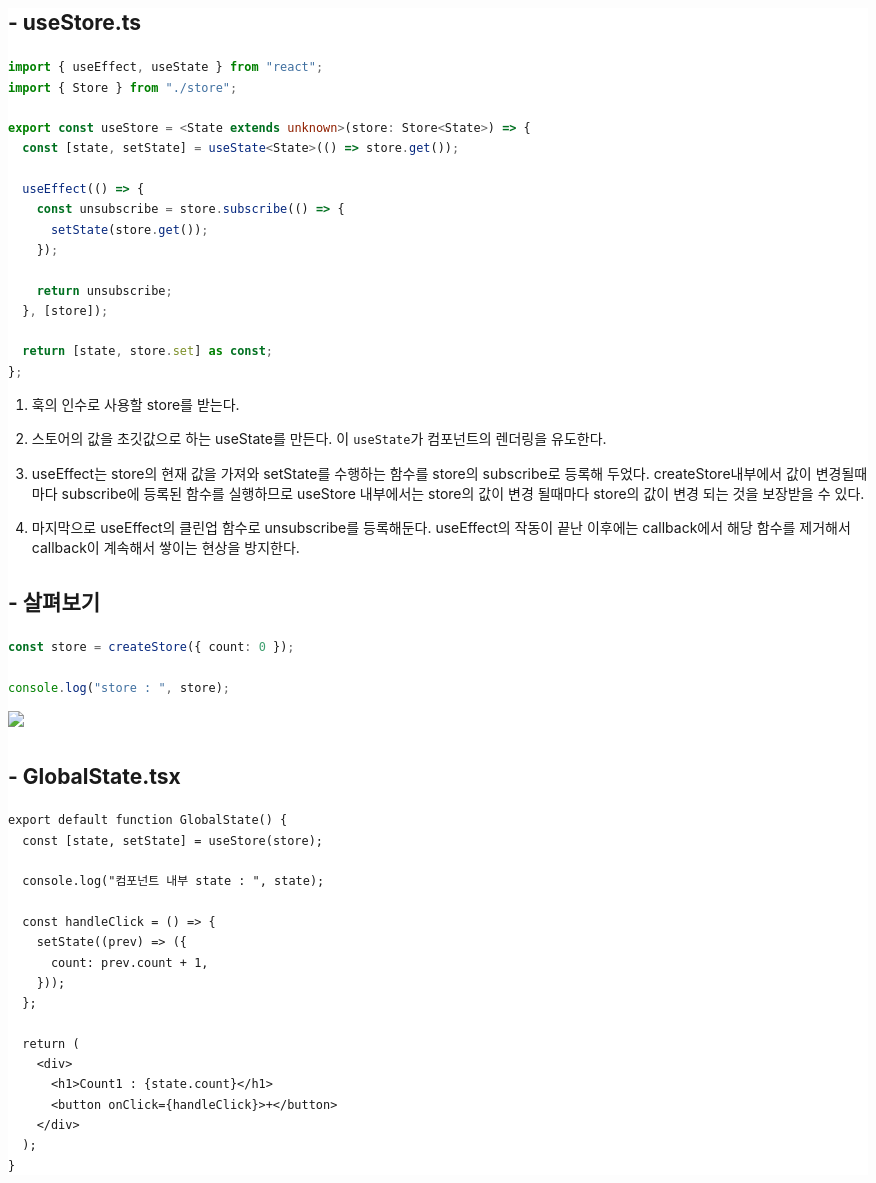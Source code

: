 ## - useStore.ts

```ts
import { useEffect, useState } from "react";
import { Store } from "./store";

export const useStore = <State extends unknown>(store: Store<State>) => {
  const [state, setState] = useState<State>(() => store.get());

  useEffect(() => {
    const unsubscribe = store.subscribe(() => {
      setState(store.get());
    });

    return unsubscribe;
  }, [store]);

  return [state, store.set] as const;
};
```

1. 훅의 인수로 사용할 store를 받는다.

2. 스토어의 값을 초깃값으로 하는 useState를 만든다. 이 `useState`가 컴포넌트의 렌더링을 유도한다.

3. useEffect는 store의 현재 값을 가져와 setState를 수행하는 함수를 store의 subscribe로 등록해 두었다.
   createStore내부에서 값이 변경될때마다 subscribe에 등록된 함수를 실행하므로 useStore 내부에서는 store의 값이 변경 될때마다 store의 값이 변경 되는 것을 보장받을 수 있다.

4. 마지막으로 useEffect의 클린업 함수로 unsubscribe를 등록해둔다. useEffect의 작동이 끝난 이후에는 callback에서 해당 함수를 제거해서 callback이 계속해서 쌓이는 현상을 방지한다.

## - 살펴보기

```ts
const store = createStore({ count: 0 });

console.log("store : ", store);
```

![](https://dp71rnme1p14w.cloudfront.net/compressed_1715122548300--2024-05-08-7.55.45.png)

## - GlobalState.tsx

```tsx
export default function GlobalState() {
  const [state, setState] = useStore(store);

  console.log("컴포넌트 내부 state : ", state);

  const handleClick = () => {
    setState((prev) => ({
      count: prev.count + 1,
    }));
  };

  return (
    <div>
      <h1>Count1 : {state.count}</h1>
      <button onClick={handleClick}>+</button>
    </div>
  );
}
```
